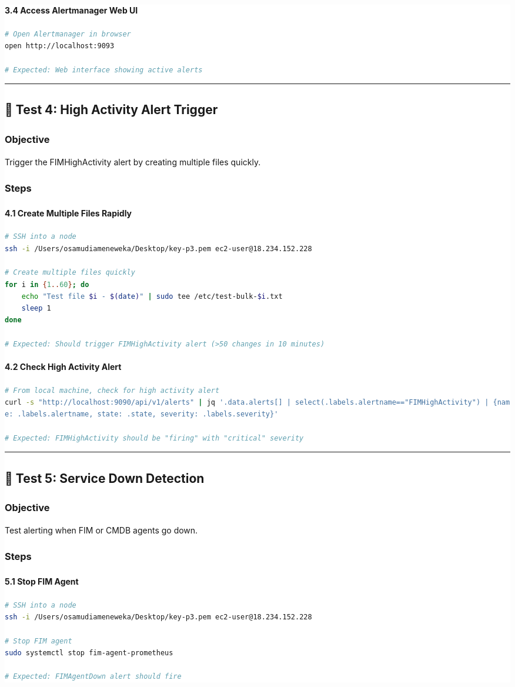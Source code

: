 #### **3.4 Access Alertmanager Web UI**
```bash
# Open Alertmanager in browser
open http://localhost:9093

# Expected: Web interface showing active alerts
```

---

## 🧪 **Test 4: High Activity Alert Trigger**

### **Objective**
Trigger the FIMHighActivity alert by creating multiple files quickly.

### **Steps**

#### **4.1 Create Multiple Files Rapidly**
```bash
# SSH into a node
ssh -i /Users/osamudiameneweka/Desktop/key-p3.pem ec2-user@18.234.152.228

# Create multiple files quickly
for i in {1..60}; do
    echo "Test file $i - $(date)" | sudo tee /etc/test-bulk-$i.txt
    sleep 1
done

# Expected: Should trigger FIMHighActivity alert (>50 changes in 10 minutes)
```

#### **4.2 Check High Activity Alert**
```bash
# From local machine, check for high activity alert
curl -s "http://localhost:9090/api/v1/alerts" | jq '.data.alerts[] | select(.labels.alertname=="FIMHighActivity") | {name: .labels.alertname, state: .state, severity: .labels.severity}'

# Expected: FIMHighActivity should be "firing" with "critical" severity
```

---

## 🧪 **Test 5: Service Down Detection**

### **Objective**
Test alerting when FIM or CMDB agents go down.

### **Steps**

#### **5.1 Stop FIM Agent**
```bash
# SSH into a node
ssh -i /Users/osamudiameneweka/Desktop/key-p3.pem ec2-user@18.234.152.228

# Stop FIM agent
sudo systemctl stop fim-agent-prometheus

# Expected: FIMAgentDown alert should fire
```
